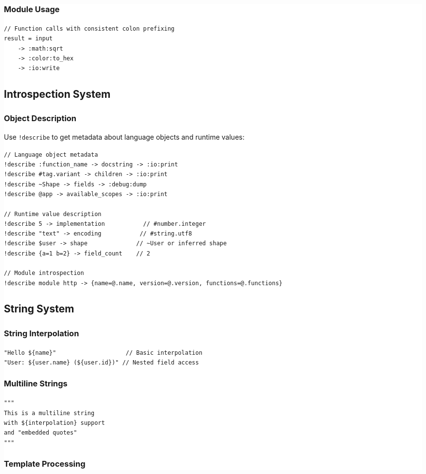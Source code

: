 ### Module Usage

```comp
// Function calls with consistent colon prefixing
result = input 
    -> :math:sqrt 
    -> :color:to_hex 
    -> :io:write
```

## Introspection System

### Object Description

Use `!describe` to get metadata about language objects and runtime values:

```comp
// Language object metadata
!describe :function_name -> docstring -> :io:print
!describe #tag.variant -> children -> :io:print  
!describe ~Shape -> fields -> :debug:dump
!describe @app -> available_scopes -> :io:print

// Runtime value description
!describe 5 -> implementation           // #number.integer
!describe "text" -> encoding           // #string.utf8  
!describe $user -> shape              // ~User or inferred shape
!describe {a=1 b=2} -> field_count    // 2

// Module introspection
!describe module http -> {name=@.name, version=@.version, functions=@.functions}
```

## String System

### String Interpolation

```comp
"Hello ${name}"                    // Basic interpolation
"User: ${user.name} (${user.id})" // Nested field access
```

### Multiline Strings

```comp
"""
This is a multiline string
with ${interpolation} support
and "embedded quotes"
"""
```

### Template Processing
